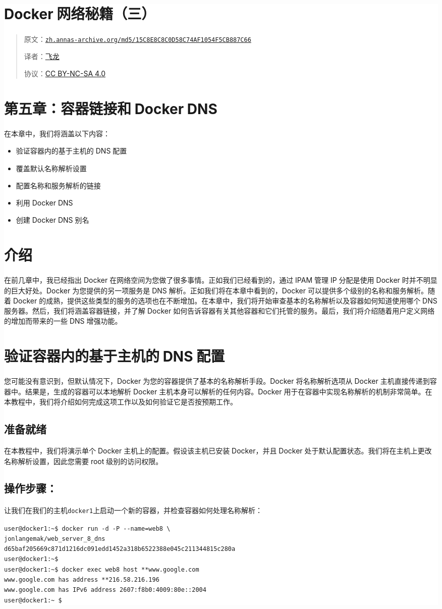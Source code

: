# Docker 网络秘籍（三）

> 原文：[`zh.annas-archive.org/md5/15C8E8C8C0D58C74AF1054F5CB887C66`](https://zh.annas-archive.org/md5/15C8E8C8C0D58C74AF1054F5CB887C66)
> 
> 译者：[飞龙](https://github.com/wizardforcel)
> 
> 协议：[CC BY-NC-SA 4.0](http://creativecommons.org/licenses/by-nc-sa/4.0/)

# 第五章：容器链接和 Docker DNS

在本章中，我们将涵盖以下内容：

+   验证容器内的基于主机的 DNS 配置

+   覆盖默认名称解析设置

+   配置名称和服务解析的链接

+   利用 Docker DNS

+   创建 Docker DNS 别名

# 介绍

在前几章中，我已经指出 Docker 在网络空间为您做了很多事情。正如我们已经看到的，通过 IPAM 管理 IP 分配是使用 Docker 时并不明显的巨大好处。Docker 为您提供的另一项服务是 DNS 解析。正如我们将在本章中看到的，Docker 可以提供多个级别的名称和服务解析。随着 Docker 的成熟，提供这些类型的服务的选项也在不断增加。在本章中，我们将开始审查基本的名称解析以及容器如何知道使用哪个 DNS 服务器。然后，我们将涵盖容器链接，并了解 Docker 如何告诉容器有关其他容器和它们托管的服务。最后，我们将介绍随着用户定义网络的增加而带来的一些 DNS 增强功能。

# 验证容器内的基于主机的 DNS 配置

您可能没有意识到，但默认情况下，Docker 为您的容器提供了基本的名称解析手段。Docker 将名称解析选项从 Docker 主机直接传递到容器中。结果是，生成的容器可以本地解析 Docker 主机本身可以解析的任何内容。Docker 用于在容器中实现名称解析的机制非常简单。在本教程中，我们将介绍如何完成这项工作以及如何验证它是否按预期工作。

## 准备就绪

在本教程中，我们将演示单个 Docker 主机上的配置。假设该主机已安装 Docker，并且 Docker 处于默认配置状态。我们将在主机上更改名称解析设置，因此您需要 root 级别的访问权限。

## 操作步骤：

让我们在我们的主机`docker1`上启动一个新的容器，并检查容器如何处理名称解析：

```
user@docker1:~$ docker run -d -P --name=web8 \
jonlangemak/web_server_8_dns
d65baf205669c871d1216dc091edd1452a318b6522388e045c211344815c280a
user@docker1:~$
user@docker1:~$ docker exec web8 host **www.google.com
www.google.com has address **216.58.216.196
www.google.com has IPv6 address 2607:f8b0:4009:80e::2004 
user@docker1:~ $
```
